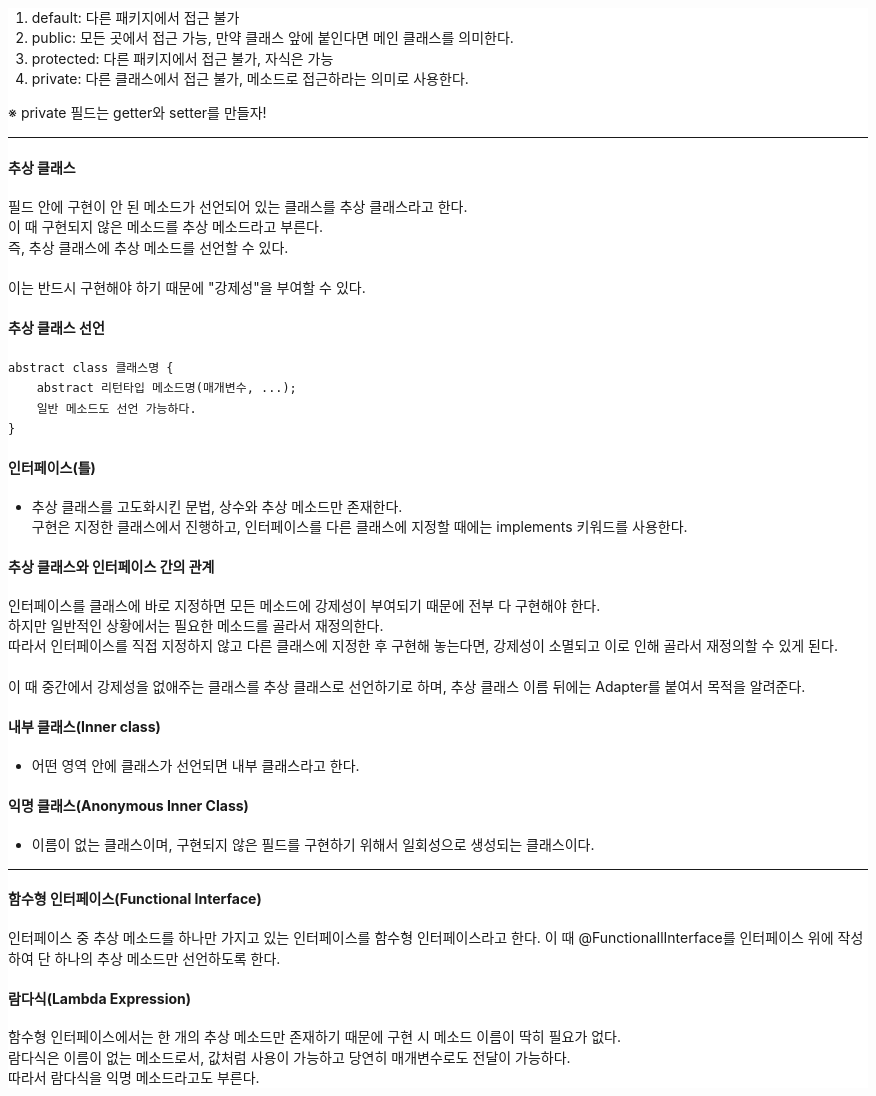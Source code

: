 1. default: 다른 패키지에서 접근 불가
2. public: 모든 곳에서 접근 가능, 만약 클래스 앞에 붙인다면 메인 클래스를 의미한다.
3. protected: 다른 패키지에서 접근 불가, 자식은 가능
4. private: 다른 클래스에서 접근 불가, 메소드로 접근하라는 의미로 사용한다.

※ private 필드는 getter와 setter를 만들자!

---

#### 추상 클래스

필드 안에 구현이 안 된 메소드가 선언되어 있는 클래스를 추상 클래스라고 한다.<br>
이 때 구현되지 않은 메소드를 추상 메소드라고 부른다.<br>
즉, 추상 클래스에 추상 메소드를 선언할 수 있다.<br><br>
이는 반드시 구현해야 하기 때문에 "강제성"을 부여할 수 있다.

#### 추상 클래스 선언

```
abstract class 클래스명 {
	abstract 리턴타입 메소드명(매개변수, ...);
	일반 메소드도 선언 가능하다.
}
```

#### 인터페이스(틀)

-   추상 클래스를 고도화시킨 문법, 상수와 추상 메소드만 존재한다.<br>
    구현은 지정한 클래스에서 진행하고, 인터페이스를 다른 클래스에 지정할 때에는 implements 키워드를 사용한다.

#### 추상 클래스와 인터페이스 간의 관계

인터페이스를 클래스에 바로 지정하면 모든 메소드에 강제성이 부여되기 때문에 전부 다 구현해야 한다.<br>
하지만 일반적인 상황에서는 필요한 메소드를 골라서 재정의한다.<br>
따라서 인터페이스를 직접 지정하지 않고 다른 클래스에 지정한 후 구현해 놓는다면, 강제성이 소멸되고 이로 인해 골라서 재정의할 수 있게 된다.<br><br>
이 때 중간에서 강제성을 없애주는 클래스를 추상 클래스로 선언하기로 하며, 추상 클래스 이름 뒤에는 Adapter를 붙여서 목적을 알려준다.<br>

#### 내부 클래스(Inner class)

-   어떤 영역 안에 클래스가 선언되면 내부 클래스라고 한다.

#### 익명 클래스(Anonymous Inner Class)

-   이름이 없는 클래스이며, 구현되지 않은 필드를 구현하기 위해서 일회성으로 생성되는 클래스이다.

---

#### 함수형 인터페이스(Functional Interface)

인터페이스 중 추상 메소드를 하나만 가지고 있는 인터페이스를 함수형 인터페이스라고 한다.
이 때 @FunctionallInterface를 인터페이스 위에 작성하여 단 하나의 추상 메소드만 선언하도록 한다.

#### 람다식(Lambda Expression)

함수형 인터페이스에서는 한 개의 추상 메소드만 존재하기 때문에 구현 시 메소드 이름이 딱히 필요가 없다.<br>
람다식은 이름이 없는 메소드로서, 값처럼 사용이 가능하고 당연히 매개변수로도 전달이 가능하다.<br>
따라서 람다식을 익명 메소드라고도 부른다.
